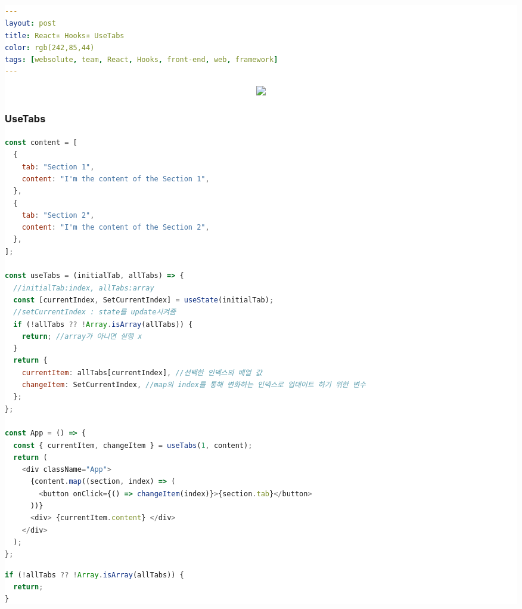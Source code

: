```yaml
---
layout: post
title: React⚛ Hooks⚛ UseTabs
color: rgb(242,85,44)
tags: [websolute, team, React, Hooks, front-end, web, framework]
---
```


<p align = "center"><img src="https://miro.medium.com/max/6300/1*buOLbtsDPRK8VLxlMTAmLQ.jpeg" width = "75%"></p>

### UseTabs

```javascript
const content = [
  {
    tab: "Section 1",
    content: "I'm the content of the Section 1",
  },
  {
    tab: "Section 2",
    content: "I'm the content of the Section 2",
  },
];

const useTabs = (initialTab, allTabs) => {
  //initialTab:index, allTabs:array
  const [currentIndex, SetCurrentIndex] = useState(initialTab);
  //setCurrentIndex : state를 update시켜줌
  if (!allTabs ?? !Array.isArray(allTabs)) {
    return; //array가 아니면 실행 x
  }
  return {
    currentItem: allTabs[currentIndex], //선택한 인덱스의 배열 값
    changeItem: SetCurrentIndex, //map의 index를 통해 변화하는 인덱스로 업데이트 하기 위한 변수
  };
};

const App = () => {
  const { currentItem, changeItem } = useTabs(1, content);
  return (
    <div className="App">
      {content.map((section, index) => (
        <button onClick={() => changeItem(index)}>{section.tab}</button>
      ))}
      <div> {currentItem.content} </div>
    </div>
  );
};
```

```javascript
if (!allTabs ?? !Array.isArray(allTabs)) {
  return;
}
```
